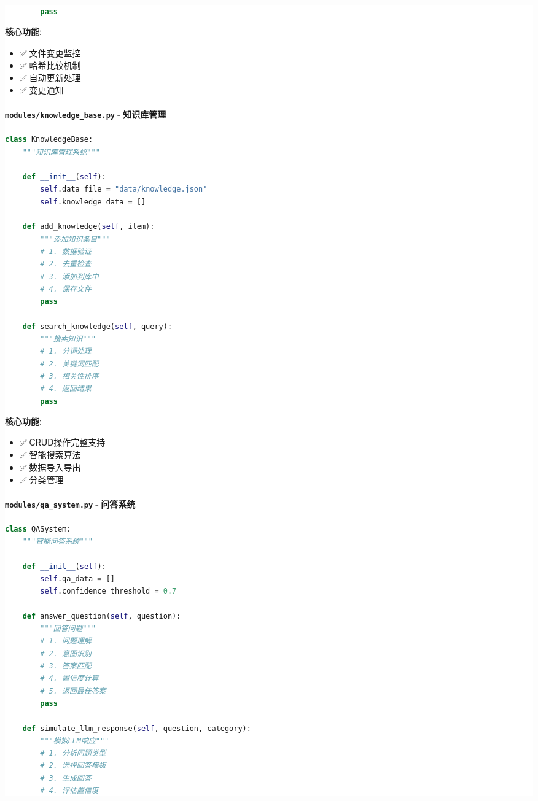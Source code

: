 ```python
        pass
```

**核心功能**:
- ✅ 文件变更监控
- ✅ 哈希比较机制
- ✅ 自动更新处理
- ✅ 变更通知

#### `modules/knowledge_base.py` - 知识库管理
```python
class KnowledgeBase:
    """知识库管理系统"""
    
    def __init__(self):
        self.data_file = "data/knowledge.json"
        self.knowledge_data = []
    
    def add_knowledge(self, item):
        """添加知识条目"""
        # 1. 数据验证
        # 2. 去重检查
        # 3. 添加到库中
        # 4. 保存文件
        pass
    
    def search_knowledge(self, query):
        """搜索知识"""
        # 1. 分词处理
        # 2. 关键词匹配
        # 3. 相关性排序
        # 4. 返回结果
        pass
```

**核心功能**:
- ✅ CRUD操作完整支持
- ✅ 智能搜索算法
- ✅ 数据导入导出
- ✅ 分类管理

#### `modules/qa_system.py` - 问答系统
```python
class QASystem:
    """智能问答系统"""
    
    def __init__(self):
        self.qa_data = []
        self.confidence_threshold = 0.7
    
    def answer_question(self, question):
        """回答问题"""
        # 1. 问题理解
        # 2. 意图识别
        # 3. 答案匹配
        # 4. 置信度计算
        # 5. 返回最佳答案
        pass
    
    def simulate_llm_response(self, question, category):
        """模拟LLM响应"""
        # 1. 分析问题类型
        # 2. 选择回答模板
        # 3. 生成回答
        # 4. 评估置信度
```
